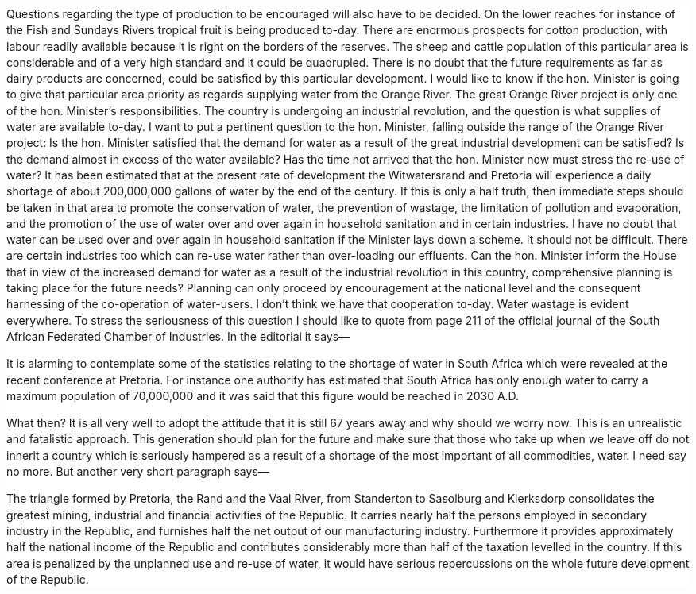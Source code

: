 <p>Questions regarding the type of production to be encouraged will also have to be decided. On the lower reaches for instance of the Fish and Sundays Rivers tropical fruit is being produced to-day. There are enormous prospects for cotton production, with labour readily available because it is right on the borders of the reserves. The sheep and cattle population of this particular area is considerable and of a very high standard and it could be quadrupled. There is no doubt that the future requirements as far as dairy products are concerned, could be satisfied by this particular development. I would like to know if the hon. Minister is going to give that particular area priority as regards supplying water from the Orange River. The great Orange River project is only one of the hon. Minister&#x2019;s responsibilities. The country is undergoing an industrial revolution, and the question is what supplies of water are available to-day. I want to put a pertinent question to the hon. Minister, falling outside the range of the Orange River project: Is the hon. Minister satisfied that the demand for water as a result of the great industrial development can be satisfied? Is the demand almost in excess of the water available? Has the time not arrived that the hon. Minister now must stress the re-use of water? It has been estimated that at the present rate of development the Witwatersrand and Pretoria will experience a daily shortage of about 200,000,000 gallons of water by the end of the century. If this is only a half truth, then immediate steps should be taken in that area to promote the conservation of water, the prevention of wastage, the limitation of pollution and evaporation, and the promotion of the use of water over and over again in household sanitation and in certain industries. I have no doubt that water can be used over and over again in household sanitation if the Minister lays down a scheme. It should not be difficult. There are certain industries too which can re-use water rather than over-loading our effluents. Can the hon. Minister inform the House that in view of the increased demand for water as a result of the industrial revolution in this country, comprehensive planning is taking place for the future needs? Planning can only proceed by encouragement at the national level and the consequent harnessing of the co-operation of water-users. I don&#x2019;t think we have that cooperation to-day. Water wastage is evident everywhere. To stress the seriousness of this question I should like to quote from page 211 of the official journal of the South African Federated Chamber of Industries. In the editorial it says&#x2014;</p>

<block name="quote">It is alarming to contemplate some of the statistics relating to the shortage of water in South Africa which were revealed at the recent conference at Pretoria. For instance one authority has estimated that South Africa has only enough water to carry a maximum population of 70,000,000 and it <span class="col_6855-6856" refersTo="page_761"/>was said that this figure would be reached in 2030 A.D.</block>

<p>What then? It is all very well to adopt the attitude that it is still 67 years away and why should we worry now. This is an unrealistic and fatalistic approach. This generation should plan for the future and make sure that those who take up when we leave off do not inherit a country which is seriously hampered as a result of a shortage of the most important of all commodities, water. I need say no more. But another very short paragraph says&#x2014;</p>

<block name="quote">The triangle formed by Pretoria, the Rand and the Vaal River, from Standerton to Sasolburg and Klerksdorp consolidates the greatest mining, industrial and financial activities of the Republic. It carries nearly half the persons employed in secondary industry in the Republic, and furnishes half the net output of our manufacturing industry. Furthermore it provides approximately half the national income of the Republic and contributes considerably more than half of the taxation levelled in the country. If this area is penalized by the unplanned use and re-use of water, it would have serious repercussions on the whole future development of the Republic.</block>
